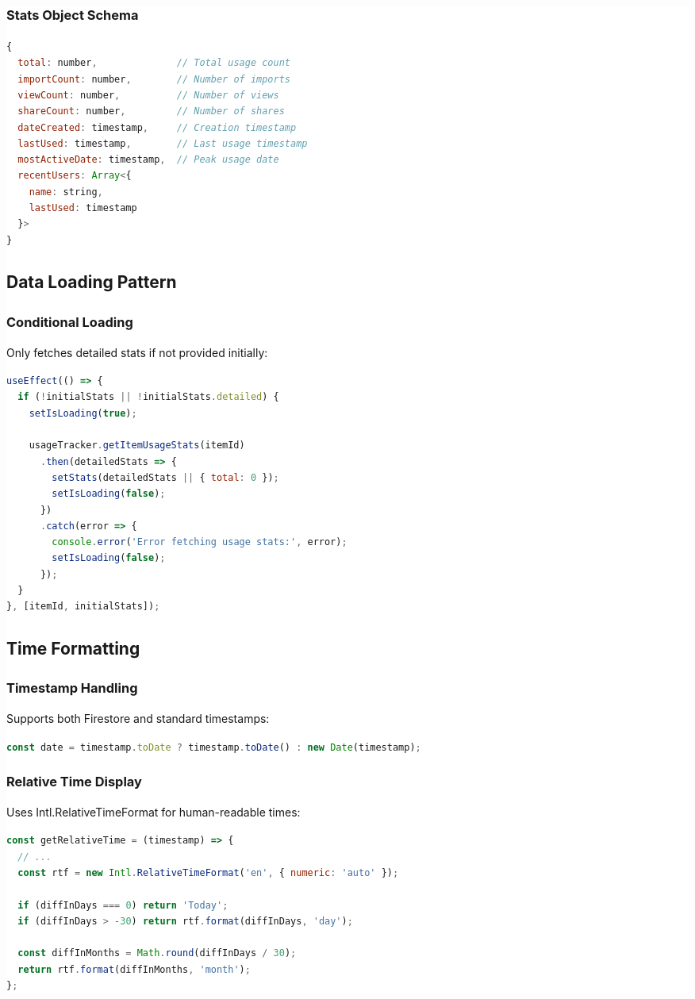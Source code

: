 ### Stats Object Schema
```javascript
{
  total: number,              // Total usage count
  importCount: number,        // Number of imports
  viewCount: number,          // Number of views
  shareCount: number,         // Number of shares
  dateCreated: timestamp,     // Creation timestamp
  lastUsed: timestamp,        // Last usage timestamp
  mostActiveDate: timestamp,  // Peak usage date
  recentUsers: Array<{
    name: string,
    lastUsed: timestamp
  }>
}
```

## Data Loading Pattern

### Conditional Loading
Only fetches detailed stats if not provided initially:
```javascript
useEffect(() => {
  if (!initialStats || !initialStats.detailed) {
    setIsLoading(true);
    
    usageTracker.getItemUsageStats(itemId)
      .then(detailedStats => {
        setStats(detailedStats || { total: 0 });
        setIsLoading(false);
      })
      .catch(error => {
        console.error('Error fetching usage stats:', error);
        setIsLoading(false);
      });
  }
}, [itemId, initialStats]);
```

## Time Formatting

### Timestamp Handling
Supports both Firestore and standard timestamps:
```javascript
const date = timestamp.toDate ? timestamp.toDate() : new Date(timestamp);
```

### Relative Time Display
Uses Intl.RelativeTimeFormat for human-readable times:
```javascript
const getRelativeTime = (timestamp) => {
  // ... 
  const rtf = new Intl.RelativeTimeFormat('en', { numeric: 'auto' });
  
  if (diffInDays === 0) return 'Today';
  if (diffInDays > -30) return rtf.format(diffInDays, 'day');
  
  const diffInMonths = Math.round(diffInDays / 30);
  return rtf.format(diffInMonths, 'month');
};
```
